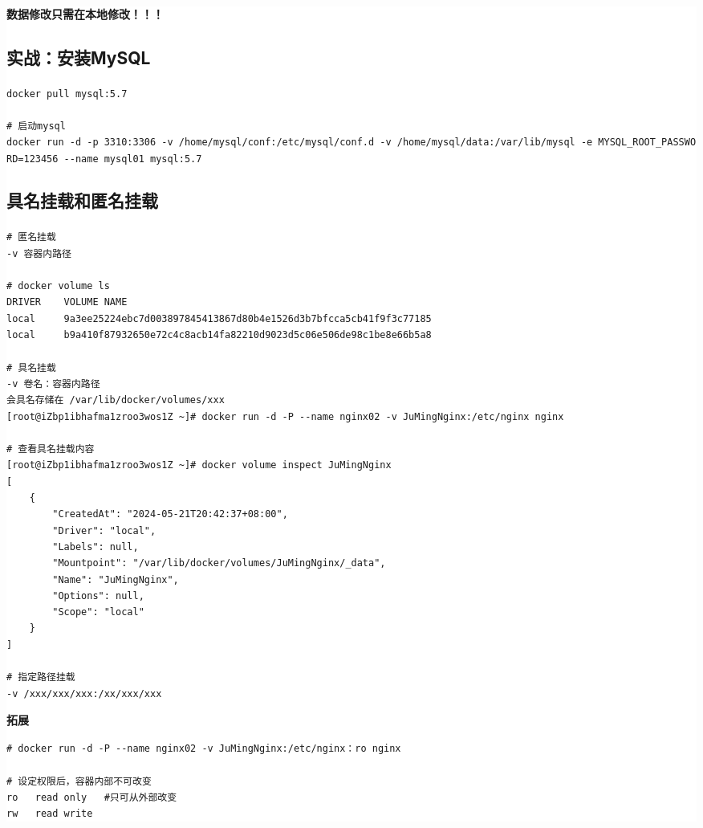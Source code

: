 **数据修改只需在本地修改！！！**





## 实战：安装MySQL

```shell
docker pull mysql:5.7

# 启动mysql
docker run -d -p 3310:3306 -v /home/mysql/conf:/etc/mysql/conf.d -v /home/mysql/data:/var/lib/mysql -e MYSQL_ROOT_PASSWORD=123456 --name mysql01 mysql:5.7
```



## 具名挂载和匿名挂载

```shell
# 匿名挂载
-v 容器内路径

# docker volume ls
DRIVER    VOLUME NAME
local     9a3ee25224ebc7d003897845413867d80b4e1526d3b7bfcca5cb41f9f3c77185
local     b9a410f87932650e72c4c8acb14fa82210d9023d5c06e506de98c1be8e66b5a8

# 具名挂载
-v 卷名：容器内路径
会具名存储在 /var/lib/docker/volumes/xxx
[root@iZbp1ibhafma1zroo3wos1Z ~]# docker run -d -P --name nginx02 -v JuMingNginx:/etc/nginx nginx

# 查看具名挂载内容
[root@iZbp1ibhafma1zroo3wos1Z ~]# docker volume inspect JuMingNginx
[
    {
        "CreatedAt": "2024-05-21T20:42:37+08:00",
        "Driver": "local",
        "Labels": null,
        "Mountpoint": "/var/lib/docker/volumes/JuMingNginx/_data",
        "Name": "JuMingNginx",
        "Options": null,
        "Scope": "local"
    }
]

# 指定路径挂载
-v /xxx/xxx/xxx:/xx/xxx/xxx
```

**拓展**

```shell
# docker run -d -P --name nginx02 -v JuMingNginx:/etc/nginx：ro nginx

# 设定权限后，容器内部不可改变
ro   read only   #只可从外部改变
rw   read write
```
